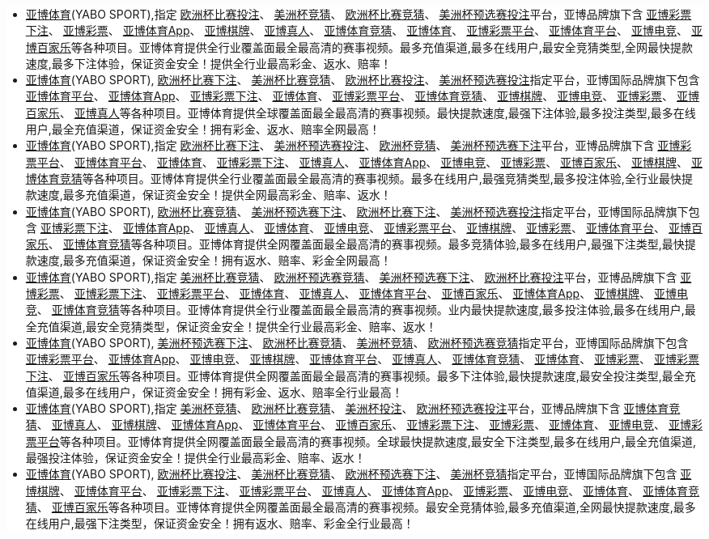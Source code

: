 - [亚博体育](https://dementecreativo.com)(YABO SPORT),指定 [欧洲杯比赛投注](https://dementecreativo.com)、 [美洲杯竞猜](https://dementecreativo.com)、 [欧洲杯比赛竞猜](https://dementecreativo.com)、 [美洲杯预选赛投注](https://dementecreativo.com)平台，亚博品牌旗下含 [亚博彩票下注](https://dementecreativo.com)、 [亚博彩票](https://dementecreativo.com)、 [亚博体育App](https://dementecreativo.com)、 [亚博棋牌](https://dementecreativo.com)、 [亚博真人](https://dementecreativo.com)、 [亚博体育竞猜](https://dementecreativo.com)、 [亚博体育](https://dementecreativo.com)、 [亚博彩票平台](https://dementecreativo.com)、 [亚博体育平台](https://dementecreativo.com)、 [亚博电竞](https://dementecreativo.com)、 [亚博百家乐](https://dementecreativo.com)等各种项目。亚博体育提供全行业覆盖面最全最高清的赛事视频。最多充值渠道,最多在线用户,最安全竞猜类型,全网最快提款速度,最多下注体验，保证资金安全！提供全行业最高彩金、返水、赔率！
- [亚博体育](https://mystarcleaner.com)(YABO SPORT), [欧洲杯比赛下注](https://mystarcleaner.com)、 [美洲杯比赛竞猜](https://mystarcleaner.com)、 [欧洲杯比赛投注](https://mystarcleaner.com)、 [美洲杯预选赛投注](https://mystarcleaner.com)指定平台，亚博国际品牌旗下包含 [亚博体育平台](https://mystarcleaner.com)、 [亚博体育App](https://mystarcleaner.com)、 [亚博彩票下注](https://mystarcleaner.com)、 [亚博体育](https://mystarcleaner.com)、 [亚博彩票平台](https://mystarcleaner.com)、 [亚博体育竞猜](https://mystarcleaner.com)、 [亚博棋牌](https://mystarcleaner.com)、 [亚博电竞](https://mystarcleaner.com)、 [亚博彩票](https://mystarcleaner.com)、 [亚博百家乐](https://mystarcleaner.com)、 [亚博真人](https://mystarcleaner.com)等各种项目。亚博体育提供全球覆盖面最全最高清的赛事视频。最快提款速度,最强下注体验,最多投注类型,最多在线用户,最全充值渠道，保证资金安全！拥有彩金、返水、赔率全网最高！
- [亚博体育](https://edusolutionbd.com)(YABO SPORT),指定 [欧洲杯比赛下注](https://edusolutionbd.com)、 [美洲杯预选赛投注](https://edusolutionbd.com)、 [欧洲杯竞猜](https://edusolutionbd.com)、 [美洲杯预选赛下注](https://edusolutionbd.com)平台，亚博品牌旗下含 [亚博彩票平台](https://edusolutionbd.com)、 [亚博体育平台](https://edusolutionbd.com)、 [亚博体育](https://edusolutionbd.com)、 [亚博彩票下注](https://edusolutionbd.com)、 [亚博真人](https://edusolutionbd.com)、 [亚博体育App](https://edusolutionbd.com)、 [亚博电竞](https://edusolutionbd.com)、 [亚博彩票](https://edusolutionbd.com)、 [亚博百家乐](https://edusolutionbd.com)、 [亚博棋牌](https://edusolutionbd.com)、 [亚博体育竞猜](https://edusolutionbd.com)等各种项目。亚博体育提供全行业覆盖面最全最高清的赛事视频。最多在线用户,最强竞猜类型,最多投注体验,全行业最快提款速度,最多充值渠道，保证资金安全！提供全网最高彩金、赔率、返水！
- [亚博体育](https://roanokeradon.com)(YABO SPORT), [欧洲杯比赛竞猜](https://roanokeradon.com)、 [美洲杯预选赛下注](https://roanokeradon.com)、 [欧洲杯比赛下注](https://roanokeradon.com)、 [美洲杯预选赛投注](https://roanokeradon.com)指定平台，亚博国际品牌旗下包含 [亚博彩票下注](https://roanokeradon.com)、 [亚博体育App](https://roanokeradon.com)、 [亚博真人](https://roanokeradon.com)、 [亚博体育](https://roanokeradon.com)、 [亚博电竞](https://roanokeradon.com)、 [亚博彩票平台](https://roanokeradon.com)、 [亚博棋牌](https://roanokeradon.com)、 [亚博彩票](https://roanokeradon.com)、 [亚博体育平台](https://roanokeradon.com)、 [亚博百家乐](https://roanokeradon.com)、 [亚博体育竞猜](https://roanokeradon.com)等各种项目。亚博体育提供全网覆盖面最全最高清的赛事视频。最多竞猜体验,最多在线用户,最强下注类型,最快提款速度,最多充值渠道，保证资金安全！拥有返水、赔率、彩金全网最高！
- [亚博体育](https://sweetandsaltypodcast.com)(YABO SPORT),指定 [美洲杯比赛竞猜](https://sweetandsaltypodcast.com)、 [欧洲杯预选赛竞猜](https://sweetandsaltypodcast.com)、 [美洲杯预选赛下注](https://sweetandsaltypodcast.com)、 [欧洲杯比赛投注](https://sweetandsaltypodcast.com)平台，亚博品牌旗下含 [亚博彩票](https://sweetandsaltypodcast.com)、 [亚博彩票下注](https://sweetandsaltypodcast.com)、 [亚博彩票平台](https://sweetandsaltypodcast.com)、 [亚博体育](https://sweetandsaltypodcast.com)、 [亚博真人](https://sweetandsaltypodcast.com)、 [亚博体育平台](https://sweetandsaltypodcast.com)、 [亚博百家乐](https://sweetandsaltypodcast.com)、 [亚博体育App](https://sweetandsaltypodcast.com)、 [亚博棋牌](https://sweetandsaltypodcast.com)、 [亚博电竞](https://sweetandsaltypodcast.com)、 [亚博体育竞猜](https://sweetandsaltypodcast.com)等各种项目。亚博体育提供全行业覆盖面最全最高清的赛事视频。业内最快提款速度,最多投注体验,最多在线用户,最全充值渠道,最安全竞猜类型，保证资金安全！提供全行业最高彩金、赔率、返水！
- [亚博体育](https://momsexclip.com)(YABO SPORT), [美洲杯预选赛下注](https://momsexclip.com)、 [欧洲杯比赛竞猜](https://momsexclip.com)、 [美洲杯竞猜](https://momsexclip.com)、 [欧洲杯预选赛竞猜](https://momsexclip.com)指定平台，亚博国际品牌旗下包含 [亚博彩票平台](https://momsexclip.com)、 [亚博体育App](https://momsexclip.com)、 [亚博电竞](https://momsexclip.com)、 [亚博棋牌](https://momsexclip.com)、 [亚博体育平台](https://momsexclip.com)、 [亚博真人](https://momsexclip.com)、 [亚博体育竞猜](https://momsexclip.com)、 [亚博体育](https://momsexclip.com)、 [亚博彩票](https://momsexclip.com)、 [亚博彩票下注](https://momsexclip.com)、 [亚博百家乐](https://momsexclip.com)等各种项目。亚博体育提供全网覆盖面最全最高清的赛事视频。最多下注体验,最快提款速度,最安全投注类型,最全充值渠道,最多在线用户，保证资金安全！拥有彩金、返水、赔率全行业最高！
- [亚博体育](https://leofest.com)(YABO SPORT),指定 [美洲杯竞猜](https://leofest.com)、 [欧洲杯比赛竞猜](https://leofest.com)、 [美洲杯投注](https://leofest.com)、 [欧洲杯预选赛投注](https://leofest.com)平台，亚博品牌旗下含 [亚博体育竞猜](https://leofest.com)、 [亚博真人](https://leofest.com)、 [亚博棋牌](https://leofest.com)、 [亚博体育App](https://leofest.com)、 [亚博体育平台](https://leofest.com)、 [亚博百家乐](https://leofest.com)、 [亚博彩票下注](https://leofest.com)、 [亚博彩票](https://leofest.com)、 [亚博体育](https://leofest.com)、 [亚博电竞](https://leofest.com)、 [亚博彩票平台](https://leofest.com)等各种项目。亚博体育提供全网覆盖面最全最高清的赛事视频。全球最快提款速度,最安全下注类型,最多在线用户,最全充值渠道,最强投注体验，保证资金安全！提供全行业最高彩金、赔率、返水！
- [亚博体育](https://youngsexmovs.com)(YABO SPORT), [欧洲杯比赛投注](https://youngsexmovs.com)、 [美洲杯比赛竞猜](https://youngsexmovs.com)、 [欧洲杯预选赛下注](https://youngsexmovs.com)、 [美洲杯竞猜](https://youngsexmovs.com)指定平台，亚博国际品牌旗下包含 [亚博棋牌](https://youngsexmovs.com)、 [亚博体育平台](https://youngsexmovs.com)、 [亚博彩票下注](https://youngsexmovs.com)、 [亚博彩票平台](https://youngsexmovs.com)、 [亚博真人](https://youngsexmovs.com)、 [亚博体育App](https://youngsexmovs.com)、 [亚博彩票](https://youngsexmovs.com)、 [亚博电竞](https://youngsexmovs.com)、 [亚博体育](https://youngsexmovs.com)、 [亚博体育竞猜](https://youngsexmovs.com)、 [亚博百家乐](https://youngsexmovs.com)等各种项目。亚博体育提供全网覆盖面最全最高清的赛事视频。最安全竞猜体验,最多充值渠道,全网最快提款速度,最多在线用户,最强下注类型，保证资金安全！拥有返水、赔率、彩金全行业最高！